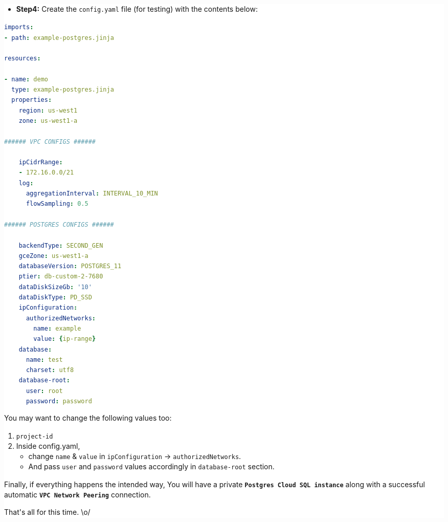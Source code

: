 - **Step4:** Create the `config.yaml` file (for testing) with the contents below:

```yaml
imports:
- path: example-postgres.jinja

resources:

- name: demo
  type: example-postgres.jinja
  properties:
    region: us-west1
    zone: us-west1-a

###### VPC CONFIGS ###### 

    ipCidrRange:
    - 172.16.0.0/21
    log:
      aggregationInterval: INTERVAL_10_MIN
      flowSampling: 0.5

###### POSTGRES CONFIGS ######

    backendType: SECOND_GEN
    gceZone: us-west1-a
    databaseVersion: POSTGRES_11
    ptier: db-custom-2-7680
    dataDiskSizeGb: '10'
    dataDiskType: PD_SSD
    ipConfiguration:
      authorizedNetworks:
        name: example
        value: {ip-range}
    database:
      name: test
      charset: utf8
    database-root:
      user: root
      password: password 
```

You may want to change the following values too:

1. `project-id`
2. Inside config.yaml,
    - change `name` & `value` in `ipConfiguration` -> `authorizedNetworks`.
    - And pass `user` and `password` values accordingly in `database-root` section.

Finally, if everything happens the intended way, You will have a private **`Postgres Cloud SQL instance`** along with a successful automatic **`VPC Network Peering`** connection.

That's all for this time. \o/
